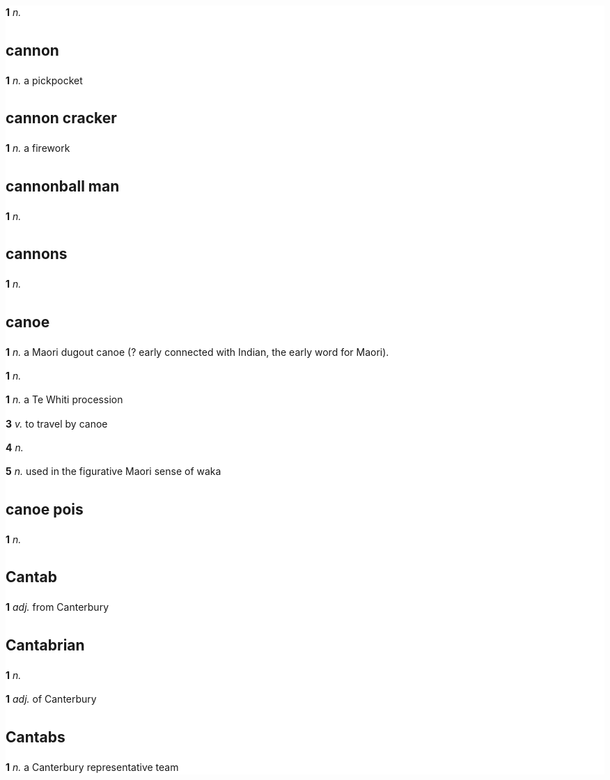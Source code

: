 <b>1</b> <i>n.</i>

## cannon
 
<b>1</b> <i>n.</i> a pickpocket

## cannon cracker
 
<b>1</b> <i>n.</i> a firework

## cannonball man
 
<b>1</b> <i>n.</i>

## cannons
 
<b>1</b> <i>n.</i>

## canoe
 
<b>1</b> <i>n.</i> a Maori dugout canoe (? early connected with Indian, the early word for Maori).

 
<b>1</b> <i>n.</i>

 
<b>1</b> <i>n.</i> a Te Whiti procession

 
<b>3</b> <i>v.</i> to travel by canoe

 
<b>4</b> <i>n.</i>

 
<b>5</b> <i>n.</i> used in the figurative Maori sense of waka

## canoe pois
 
<b>1</b> <i>n.</i>

## Cantab
 
<b>1</b> <i>adj.</i> from Canterbury

## Cantabrian
 
<b>1</b> <i>n.</i>

 
<b>1</b> <i>adj.</i> of Canterbury

## Cantabs
 
<b>1</b> <i>n.</i> a Canterbury representative team
